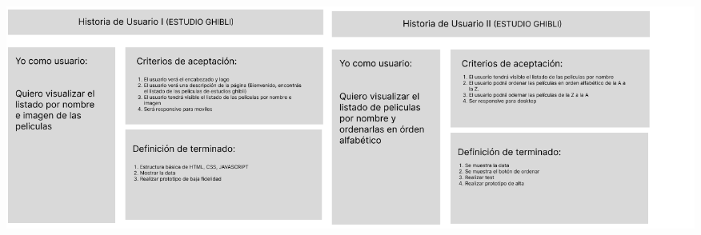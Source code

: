 <img width="400" alt="historias_usuarios" src="https://github.com/MODAOZUSH/BOG005-data-lovers/blob/main/HISTORIAUNO.jpg"> <img width="400" alt="historias_usuarios" src="https://github.com/MODAOZUSH/BOG005-data-lovers/blob/main/HISTORIADOS.jpg">